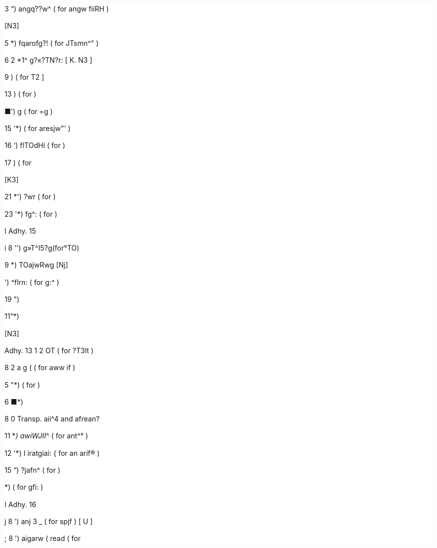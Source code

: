 3 “) angq??w^ ( for angw fiiRH )

[N3]

5 *) fqarofg?! ( for JTsmn^" )

6 2 *1^ g?«?TN?r: [ K. N3 ]

9 ) ( for T2 ]

13 ) ( for )

■') g ( for =g )

15 '*) ( for aresjw"' )

16 ‘) flTOdHi ( for )

17 ) ( for

[K3]

21 *') ?wr ( for )

23 '*) fg^: ( for )

I Adhy. 15

i 8 '') g»T^I5?g(for°TO)

9 *) TOajwRwg [Nj]

') ^flrn: ( for g:^ )

19 ")

11“*)

[N3]


Adhy. 13
1 2 OT ( for ?T3lt )

8 2 a g ( ( for aww if )

5 "*) ( for )

6 ■*)

8 0 Transp. aii^4 and afrean?

11 **) awiWJII*^ ( for ant^° )

12 '*) I iratgiai: { for an arif® )

15 “) ?jafn^ ( for )

*) ( for gfi: )


I Adhy. 16

j 8 ') anj 3 _ ( for spjf ) [ U ]

; 8 ') aigarw ( read ( for

